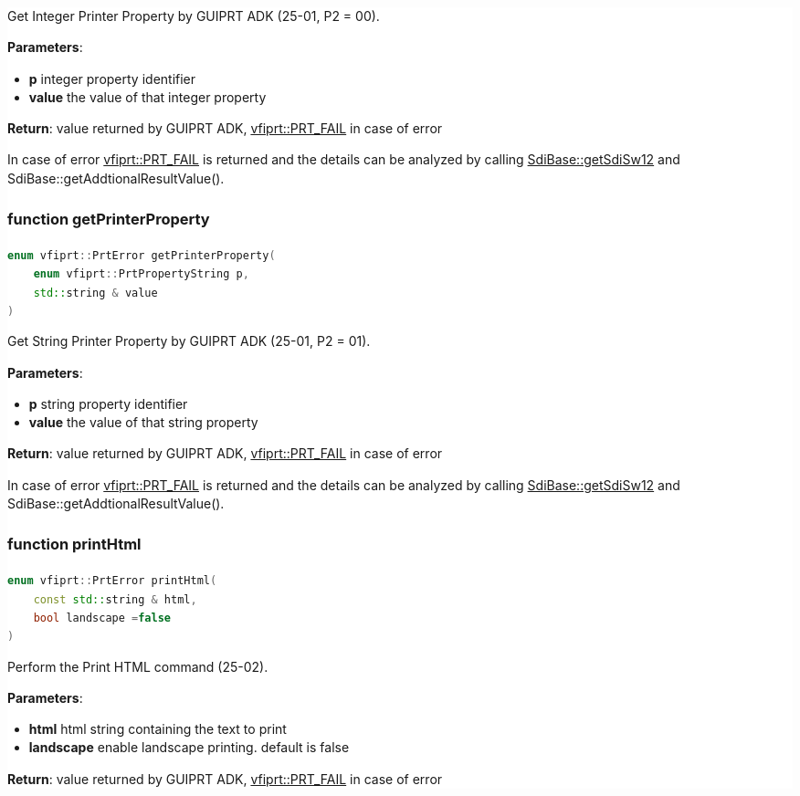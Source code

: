Get Integer Printer Property by GUIPRT ADK (25-01, P2 = 00). 

**Parameters**: 

  * **p** integer property identifier 
  * **value** the value of that integer property 


**Return**: value returned by GUIPRT ADK, [vfiprt::PRT_FAIL](namespacevfiprt.md#enumvalue-prt-fail) in case of error 

In case of error [vfiprt::PRT_FAIL](namespacevfiprt.md#enumvalue-prt-fail) is returned and the details can be analyzed by calling [SdiBase::getSdiSw12](classlibsdi_1_1_sdi_base.md#function-getsdisw12) and SdiBase::getAddtionalResultValue(). 


### function getPrinterProperty

```cpp
enum vfiprt::PrtError getPrinterProperty(
    enum vfiprt::PrtPropertyString p,
    std::string & value
)
```

Get String Printer Property by GUIPRT ADK (25-01, P2 = 01). 

**Parameters**: 

  * **p** string property identifier 
  * **value** the value of that string property 


**Return**: value returned by GUIPRT ADK, [vfiprt::PRT_FAIL](namespacevfiprt.md#enumvalue-prt-fail) in case of error 

In case of error [vfiprt::PRT_FAIL](namespacevfiprt.md#enumvalue-prt-fail) is returned and the details can be analyzed by calling [SdiBase::getSdiSw12](classlibsdi_1_1_sdi_base.md#function-getsdisw12) and SdiBase::getAddtionalResultValue(). 


### function printHtml

```cpp
enum vfiprt::PrtError printHtml(
    const std::string & html,
    bool landscape =false
)
```

Perform the Print HTML command (25-02). 

**Parameters**: 

  * **html** html string containing the text to print 
  * **landscape** enable landscape printing. default is false 


**Return**: value returned by GUIPRT ADK, [vfiprt::PRT_FAIL](namespacevfiprt.md#enumvalue-prt-fail) in case of error 
